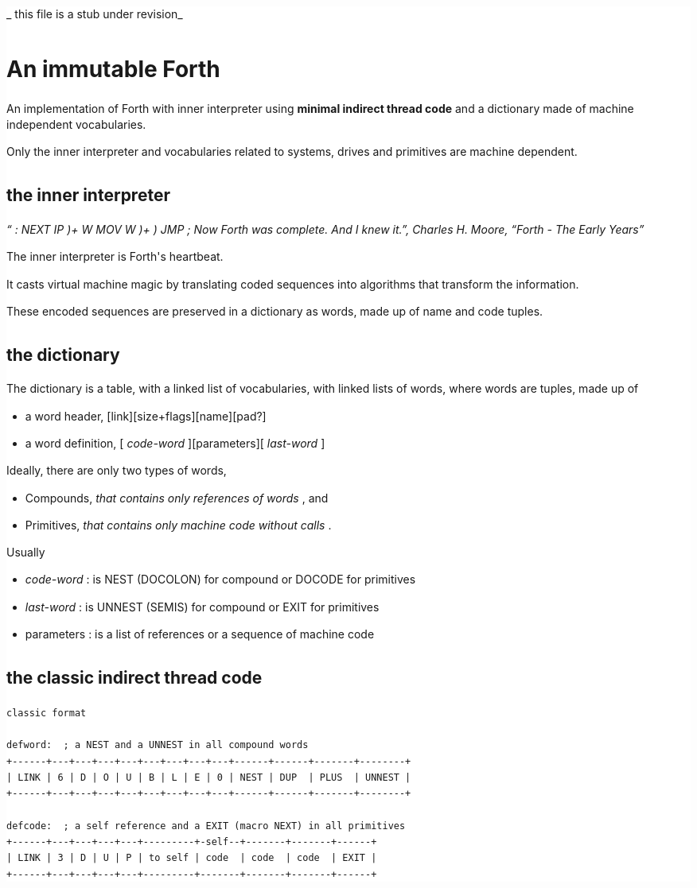 

_ this file is a stub under revision_


# An immutable Forth

 An implementation of Forth with inner interpreter using **minimal indirect thread code** and a dictionary made of machine independent vocabularies. 
  
 Only the inner interpreter and vocabularies related to systems, drives and primitives are machine dependent. 
  
## the inner interpreter
  
  _“ : NEXT IP )+ W MOV W )+ ) JMP ; Now Forth was complete. And I knew it.”, Charles H. Moore, “Forth - The Early Years”_
  
The inner interpreter is Forth's heartbeat.

It casts virtual machine magic by translating coded sequences into algorithms that transform the information.

These encoded sequences are preserved in a dictionary as words, made up of name and code tuples.

## the dictionary

The dictionary is a table, with a linked list of vocabularies, with linked lists of words, where words are tuples, made up of 

  - a word header, [link][size+flags][name][pad?]

  - a word definition, [ _code-word_ ][parameters][ _last-word_ ]

Ideally, there are only two types of words,

  - Compounds, _that contains only references of words_ , and

  - Primitives, _that contains only machine code without calls_ .

Usually

  - _code-word_ : is NEST (DOCOLON) for compound or DOCODE for primitives
    
  - _last-word_ : is UNNEST (SEMIS) for compound or EXIT for primitives

  - parameters : is a list of references or a sequence of machine code

## the classic indirect thread code

```
classic format

defword:  ; a NEST and a UNNEST in all compound words
+------+---+---+---+---+---+---+---+---+------+------+-------+--------+
| LINK | 6 | D | O | U | B | L | E | 0 | NEST | DUP  | PLUS  | UNNEST |
+------+---+---+---+---+---+---+---+---+------+------+-------+--------+

defcode:  ; a self reference and a EXIT (macro NEXT) in all primitives
+------+---+---+---+---+---------+-self--+-------+-------+------+
| LINK | 3 | D | U | P | to self | code  | code  | code  | EXIT |
+------+---+---+---+---+---------+-------+-------+-------+------+
```
